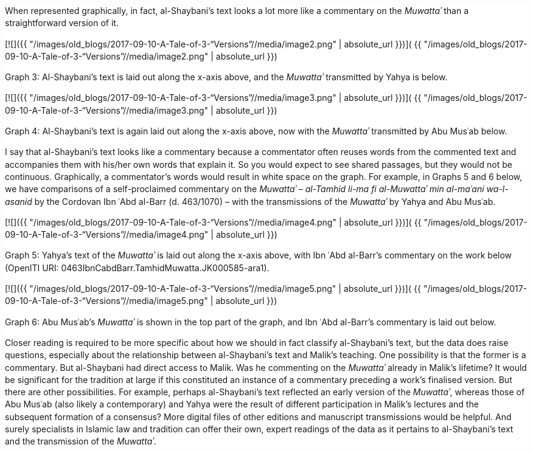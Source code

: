 
When represented graphically, in fact, al-Shaybani’s text looks a lot more like a commentary on the *Muwattaʾ* than a straightforward version of it.



[![]({{ "/images/old_blogs/2017-09-10-A-Tale-of-3-“Versions”//media/image2.png" | absolute_url }})]( {{ "/images/old_blogs/2017-09-10-A-Tale-of-3-“Versions”//media/image2.png" | absolute_url }})



Graph 3: Al-Shaybani’s text is laid out along the x-axis above, and the *Muwattaʾ* transmitted by Yahya is below.



[![]({{ "/images/old_blogs/2017-09-10-A-Tale-of-3-“Versions”//media/image3.png" | absolute_url }})]( {{ "/images/old_blogs/2017-09-10-A-Tale-of-3-“Versions”//media/image3.png" | absolute_url }})



Graph 4: Al-Shaybani’s text is again laid out along the x-axis above, now with the *Muwattaʾ* transmitted by Abu Musʿab below.



I say that al-Shaybani’s text looks like a commentary because a commentator often reuses words from the commented text and accompanies them with his/her own words that explain it. So you would expect to see shared passages, but they would not be continuous. Graphically, a commentator’s words would result in white space on the graph. For example, in Graphs 5 and 6 below, we have comparisons of a self-proclaimed commentary on the *Muwattaʾ* – *al-Tamhid li-ma fi al-Muwattaʾ min al-maʿani wa-l-asanid* by the Cordovan Ibn ʿAbd al-Barr (d. 463/1070) – with the transmissions of the *Muwattaʾ* by Yahya and Abu Musʿab.



[![]({{ "/images/old_blogs/2017-09-10-A-Tale-of-3-“Versions”//media/image4.png" | absolute_url }})]( {{ "/images/old_blogs/2017-09-10-A-Tale-of-3-“Versions”//media/image4.png" | absolute_url }})



Graph 5: Yahya’s text of the *Muwattaʾ* is laid out along the x-axis above, with Ibn ʿAbd al-Barr’s commentary on the work below (OpenITI URI: 0463IbnCabdBarr.TamhidMuwatta.JK000585-ara1).



[![]({{ "/images/old_blogs/2017-09-10-A-Tale-of-3-“Versions”//media/image5.png" | absolute_url }})]( {{ "/images/old_blogs/2017-09-10-A-Tale-of-3-“Versions”//media/image5.png" | absolute_url }})


Graph 6: Abu Musʿab’s *Muwattaʾ* is shown in the top part of the graph, and Ibn ʿAbd al-Barr’s commentary is laid out below.



Closer reading is required to be more specific about how we should in fact classify al-Shaybani’s text, but the data does raise questions, especially about the relationship between al-Shaybani’s text and Malik’s teaching. One possibility is that the former is a commentary. But al-Shaybani had direct access to Malik. Was he commenting on the *Muwattaʾ* already in Malik’s lifetime? It would be significant for the tradition at large if this constituted an instance of a commentary preceding a work’s finalised version. But there are other possibilities. For example, perhaps al-Shaybani’s text reflected an early version of the *Muwattaʾ*, whereas those of Abu Musʿab (also likely a contemporary) and Yahya were the result of different participation in Malik’s lectures and the subsequent formation of a consensus? More digital files of other editions and manuscript transmissions would be helpful. And surely specialists in Islamic law and tradition can offer their own, expert readings of the data as it pertains to al-Shaybani’s text and the transmission of the *Muwattaʾ*.
